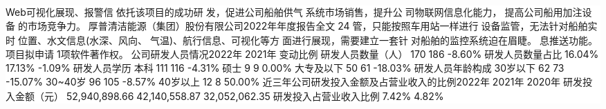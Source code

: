 Web可视化展现、报警信
依托该项目的成功研
发，促进公司船舶供气
系统市场销售，提升公
司物联网信息化能力，
提高公司船用加注设备
的市场竞争力。
厚普清洁能源（集团）股份有限公司2022年年度报告全文
24
管，只能按照车用站一样进行
设备监管，无法针对船舶实时
位置、水文信息(水深、风向、
气温)、航行信息、可视化等方
面进行展现，需要建立一套针
对船舶的监控系统迫在眉睫。
息推送功能。项目拟申请
1项软件著作权。
公司研发人员情况2022年
2021年
变动比例
研发人员数量（人）
170
186
-8.60%
研发人员数量占比
16.04%
17.13%
-1.09%
研发人员学历
本科
111
116
-4.31%
硕士
9
9
0.00%
大专及以下
50
61
-18.03%
研发人员年龄构成
30岁以下
62
73
-15.07%
30~40岁
96
105
-8.57%
40岁以上
12
8
50.00%
近三年公司研发投入金额及占营业收入的比例2022年
2021年
2020年
研发投入金额（元）
52,940,898.66
42,140,558.87
32,052,062.35
研发投入占营业收入比例
7.42%
4.82%